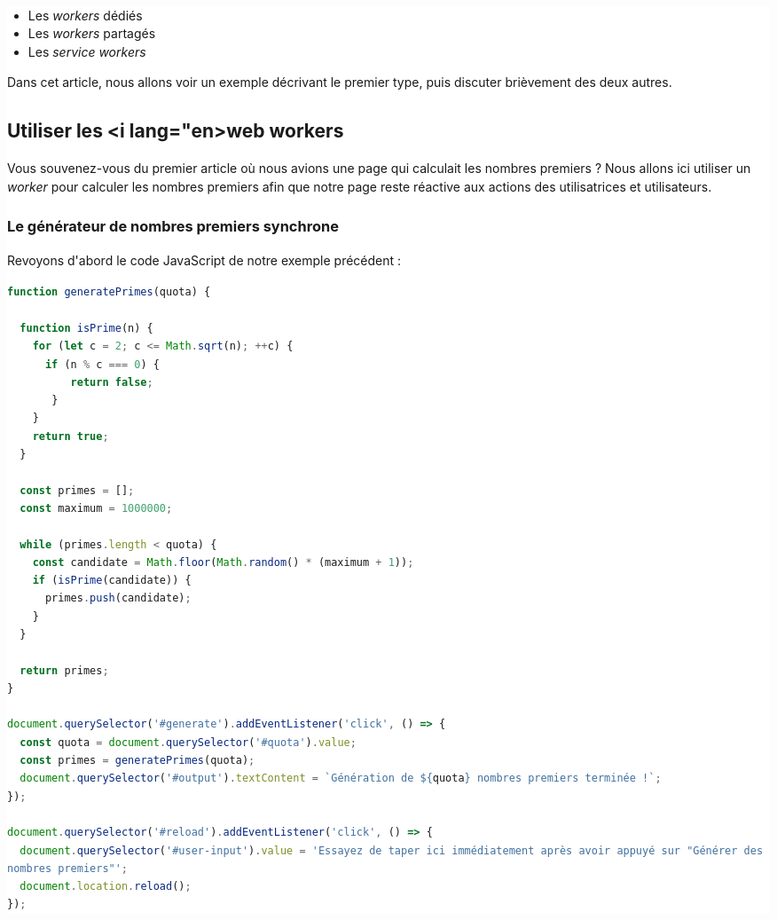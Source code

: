 - Les <i lang="en">workers</i> dédiés
- Les <i lang="en">workers</i> partagés
- Les <i lang="en">service workers</i>

Dans cet article, nous allons voir un exemple décrivant le premier type, puis discuter brièvement des deux autres.

## Utiliser les <i lang="en>web workers</i>

Vous souvenez-vous du premier article où nous avions une page qui calculait les nombres premiers&nbsp;? Nous allons ici utiliser un <i lang="en">worker</i> pour calculer les nombres premiers afin que notre page reste réactive aux actions des utilisatrices et utilisateurs.

### Le générateur de nombres premiers synchrone

Revoyons d'abord le code JavaScript de notre exemple précédent&nbsp;:

```js
function generatePrimes(quota) {

  function isPrime(n) {
    for (let c = 2; c <= Math.sqrt(n); ++c) {
      if (n % c === 0) {
          return false;
       }
    }
    return true;
  }

  const primes = [];
  const maximum = 1000000;

  while (primes.length < quota) {
    const candidate = Math.floor(Math.random() * (maximum + 1));
    if (isPrime(candidate)) {
      primes.push(candidate);
    }
  }

  return primes;
}

document.querySelector('#generate').addEventListener('click', () => {
  const quota = document.querySelector('#quota').value;
  const primes = generatePrimes(quota);
  document.querySelector('#output').textContent = `Génération de ${quota} nombres premiers terminée !`;
});

document.querySelector('#reload').addEventListener('click', () => {
  document.querySelector('#user-input').value = 'Essayez de taper ici immédiatement après avoir appuyé sur "Générer des nombres premiers"';
  document.location.reload();
});
```
